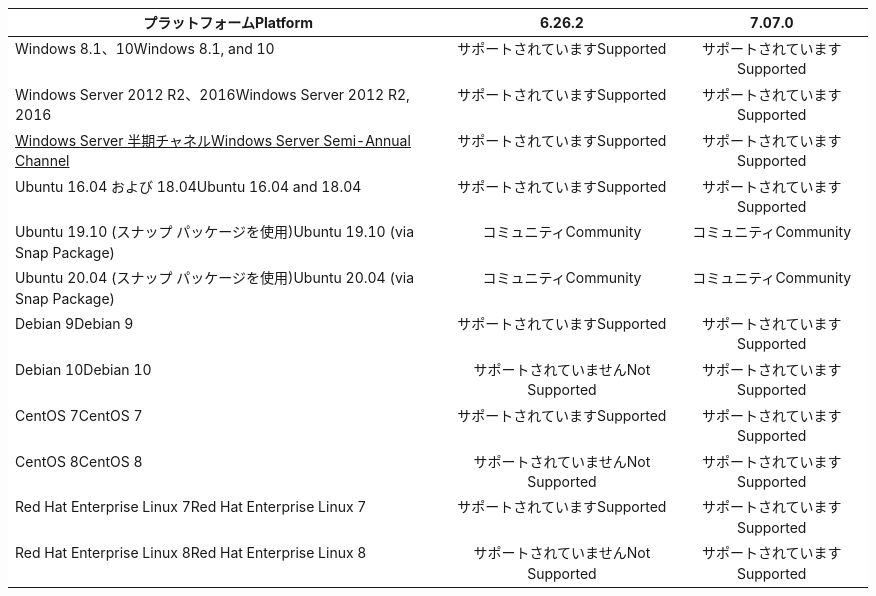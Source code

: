 | <span data-ttu-id="527d0-143">プラットフォーム</span><span class="sxs-lookup"><span data-stu-id="527d0-143">Platform</span></span>                                          |      <span data-ttu-id="527d0-144">6.2</span><span class="sxs-lookup"><span data-stu-id="527d0-144">6.2</span></span>      |    <span data-ttu-id="527d0-145">7.0</span><span class="sxs-lookup"><span data-stu-id="527d0-145">7.0</span></span>    |
| ------------------------------------------------- | :-----------: | :-------: |
| <span data-ttu-id="527d0-146">Windows 8.1、10</span><span class="sxs-lookup"><span data-stu-id="527d0-146">Windows 8.1, and 10</span></span>                               |   <span data-ttu-id="527d0-147">サポートされています</span><span class="sxs-lookup"><span data-stu-id="527d0-147">Supported</span></span>   | <span data-ttu-id="527d0-148">サポートされています</span><span class="sxs-lookup"><span data-stu-id="527d0-148">Supported</span></span> |
| <span data-ttu-id="527d0-149">Windows Server 2012 R2、2016</span><span class="sxs-lookup"><span data-stu-id="527d0-149">Windows Server 2012 R2, 2016</span></span>                      |   <span data-ttu-id="527d0-150">サポートされています</span><span class="sxs-lookup"><span data-stu-id="527d0-150">Supported</span></span>   | <span data-ttu-id="527d0-151">サポートされています</span><span class="sxs-lookup"><span data-stu-id="527d0-151">Supported</span></span> |
| <span data-ttu-id="527d0-152">[Windows Server 半期チャネル][semi-annual]</span><span class="sxs-lookup"><span data-stu-id="527d0-152">[Windows Server Semi-Annual Channel][semi-annual]</span></span> |   <span data-ttu-id="527d0-153">サポートされています</span><span class="sxs-lookup"><span data-stu-id="527d0-153">Supported</span></span>   | <span data-ttu-id="527d0-154">サポートされています</span><span class="sxs-lookup"><span data-stu-id="527d0-154">Supported</span></span> |
| <span data-ttu-id="527d0-155">Ubuntu 16.04 および 18.04</span><span class="sxs-lookup"><span data-stu-id="527d0-155">Ubuntu 16.04 and 18.04</span></span>                            |   <span data-ttu-id="527d0-156">サポートされています</span><span class="sxs-lookup"><span data-stu-id="527d0-156">Supported</span></span>   | <span data-ttu-id="527d0-157">サポートされています</span><span class="sxs-lookup"><span data-stu-id="527d0-157">Supported</span></span> |
| <span data-ttu-id="527d0-158">Ubuntu 19.10 (スナップ パッケージを使用)</span><span class="sxs-lookup"><span data-stu-id="527d0-158">Ubuntu 19.10 (via Snap Package)</span></span>                   |   <span data-ttu-id="527d0-159">コミュニティ</span><span class="sxs-lookup"><span data-stu-id="527d0-159">Community</span></span>   | <span data-ttu-id="527d0-160">コミュニティ</span><span class="sxs-lookup"><span data-stu-id="527d0-160">Community</span></span> |
| <span data-ttu-id="527d0-161">Ubuntu 20.04 (スナップ パッケージを使用)</span><span class="sxs-lookup"><span data-stu-id="527d0-161">Ubuntu 20.04 (via Snap Package)</span></span>                   |   <span data-ttu-id="527d0-162">コミュニティ</span><span class="sxs-lookup"><span data-stu-id="527d0-162">Community</span></span>   | <span data-ttu-id="527d0-163">コミュニティ</span><span class="sxs-lookup"><span data-stu-id="527d0-163">Community</span></span> |
| <span data-ttu-id="527d0-164">Debian 9</span><span class="sxs-lookup"><span data-stu-id="527d0-164">Debian 9</span></span>                                          |   <span data-ttu-id="527d0-165">サポートされています</span><span class="sxs-lookup"><span data-stu-id="527d0-165">Supported</span></span>   | <span data-ttu-id="527d0-166">サポートされています</span><span class="sxs-lookup"><span data-stu-id="527d0-166">Supported</span></span> |
| <span data-ttu-id="527d0-167">Debian 10</span><span class="sxs-lookup"><span data-stu-id="527d0-167">Debian 10</span></span>                                         | <span data-ttu-id="527d0-168">サポートされていません</span><span class="sxs-lookup"><span data-stu-id="527d0-168">Not Supported</span></span> | <span data-ttu-id="527d0-169">サポートされています</span><span class="sxs-lookup"><span data-stu-id="527d0-169">Supported</span></span> |
| <span data-ttu-id="527d0-170">CentOS 7</span><span class="sxs-lookup"><span data-stu-id="527d0-170">CentOS 7</span></span>                                          |   <span data-ttu-id="527d0-171">サポートされています</span><span class="sxs-lookup"><span data-stu-id="527d0-171">Supported</span></span>   | <span data-ttu-id="527d0-172">サポートされています</span><span class="sxs-lookup"><span data-stu-id="527d0-172">Supported</span></span> |
| <span data-ttu-id="527d0-173">CentOS 8</span><span class="sxs-lookup"><span data-stu-id="527d0-173">CentOS 8</span></span>                                          | <span data-ttu-id="527d0-174">サポートされていません</span><span class="sxs-lookup"><span data-stu-id="527d0-174">Not Supported</span></span> | <span data-ttu-id="527d0-175">サポートされています</span><span class="sxs-lookup"><span data-stu-id="527d0-175">Supported</span></span> |
| <span data-ttu-id="527d0-176">Red Hat Enterprise Linux 7</span><span class="sxs-lookup"><span data-stu-id="527d0-176">Red Hat Enterprise Linux 7</span></span>                        |   <span data-ttu-id="527d0-177">サポートされています</span><span class="sxs-lookup"><span data-stu-id="527d0-177">Supported</span></span>   | <span data-ttu-id="527d0-178">サポートされています</span><span class="sxs-lookup"><span data-stu-id="527d0-178">Supported</span></span> |
| <span data-ttu-id="527d0-179">Red Hat Enterprise Linux 8</span><span class="sxs-lookup"><span data-stu-id="527d0-179">Red Hat Enterprise Linux 8</span></span>                        | <span data-ttu-id="527d0-180">サポートされていません</span><span class="sxs-lookup"><span data-stu-id="527d0-180">Not Supported</span></span> | <span data-ttu-id="527d0-181">サポートされています</span><span class="sxs-lookup"><span data-stu-id="527d0-181">Supported</span></span> |

[有料サポート]: https://support.microsoft.com/hub/4343728/support-for-business
[paid support]: https://support.microsoft.com/hub/4343728/support-for-business
[enterprise-agreement]: https://www.microsoft.com/licensing/licensing-programs/enterprise.aspx
[assurance]: https://www.microsoft.com/licensing/licensing-programs/software-assurance-default.aspx
[コミュニティ サポート]: /powershell/scripting/community/community-support
[community support]: /powershell/scripting/community/community-support
[pshub]: /powershell
[PowerShell Tech コミュニティ]: https://techcommunity.microsoft.com/t5/PowerShell/ct-p/WindowsPowerShell
[PowerShell Tech Community]: https://techcommunity.microsoft.com/t5/PowerShell/ct-p/WindowsPowerShell
[サポート]: https://support.microsoft.com/assistedsupportproducts
[assisted support]: https://support.microsoft.com/assistedsupportproducts
[modern]: https://support.microsoft.com/help/30881/modern-lifecycle-policy
[Long-Term]: https://dotnet.microsoft.com/platform/support/policy/dotnet-core
[lifecycle-chart]: ./images/modern-lifecycle.png
[semi-annual]: /windows-server/get-started/semi-annual-channel-overview
[MIT ライセンス]: https://github.com/PowerShell/PowerShell/blob/master/LICENSE.txt
[MIT license]: https://github.com/PowerShell/PowerShell/blob/master/LICENSE.txt
[Windows の互換性について]: /powershell/module/microsoft.powershell.core/about/about_windows_powershell_compatibility
[about_Windows_Compatibility]: /powershell/module/microsoft.powershell.core/about/about_windows_powershell_compatibility
[Windows サポート ライフサイクル]: https://support.microsoft.com/help/13853/windows-lifecycle-fact-sheet
[Windows Support Lifecycle]: https://support.microsoft.com/help/13853/windows-lifecycle-fact-sheet
[モジュールの互換性の一覧]: /powershell/scripting/whats-new/module-compatibility
[module compatibility list]: /powershell/scripting/whats-new/module-compatibility
[WindowsPSModulePath]: https://www.powershellgallery.com/packages/WindowsPSModulePath/
[試験的な機能]: /powershell/module/microsoft.powershell.core/about/about_powershell_config#experimentalfeatures
[Experimental features]: /powershell/module/microsoft.powershell.core/about/about_powershell_config#experimentalfeatures
[Windows での Microsoft セキュリティ サービス提供の基準]: https://www.microsoft.com/msrc/windows-security-servicing-criteria
[Microsoft Security Servicing Criteria for Windows]: https://www.microsoft.com/msrc/windows-security-servicing-criteria